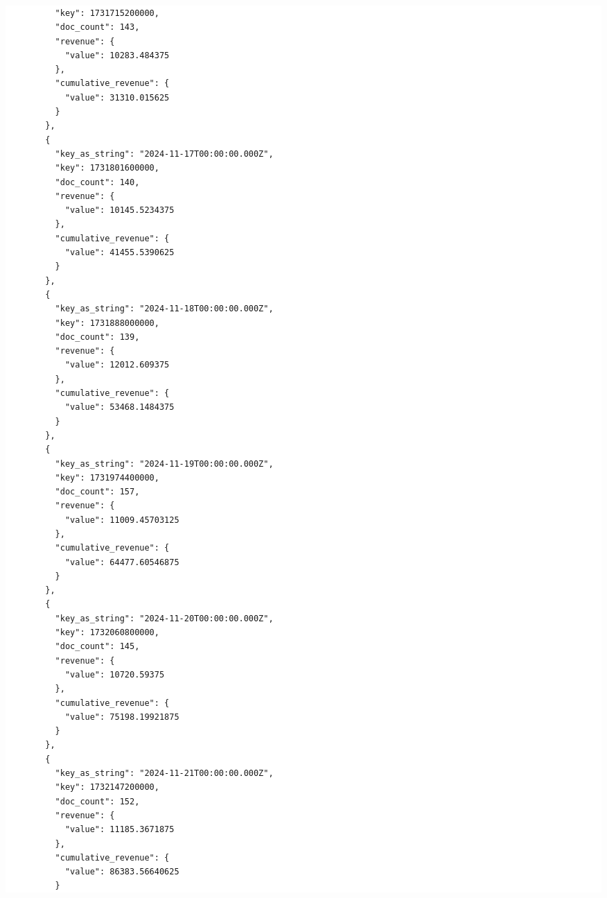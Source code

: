 ```console-result
          "key": 1731715200000,
          "doc_count": 143,
          "revenue": {
            "value": 10283.484375
          },
          "cumulative_revenue": {
            "value": 31310.015625
          }
        },
        {
          "key_as_string": "2024-11-17T00:00:00.000Z",
          "key": 1731801600000,
          "doc_count": 140,
          "revenue": {
            "value": 10145.5234375
          },
          "cumulative_revenue": {
            "value": 41455.5390625
          }
        },
        {
          "key_as_string": "2024-11-18T00:00:00.000Z",
          "key": 1731888000000,
          "doc_count": 139,
          "revenue": {
            "value": 12012.609375
          },
          "cumulative_revenue": {
            "value": 53468.1484375
          }
        },
        {
          "key_as_string": "2024-11-19T00:00:00.000Z",
          "key": 1731974400000,
          "doc_count": 157,
          "revenue": {
            "value": 11009.45703125
          },
          "cumulative_revenue": {
            "value": 64477.60546875
          }
        },
        {
          "key_as_string": "2024-11-20T00:00:00.000Z",
          "key": 1732060800000,
          "doc_count": 145,
          "revenue": {
            "value": 10720.59375
          },
          "cumulative_revenue": {
            "value": 75198.19921875
          }
        },
        {
          "key_as_string": "2024-11-21T00:00:00.000Z",
          "key": 1732147200000,
          "doc_count": 152,
          "revenue": {
            "value": 11185.3671875
          },
          "cumulative_revenue": {
            "value": 86383.56640625
          }
```